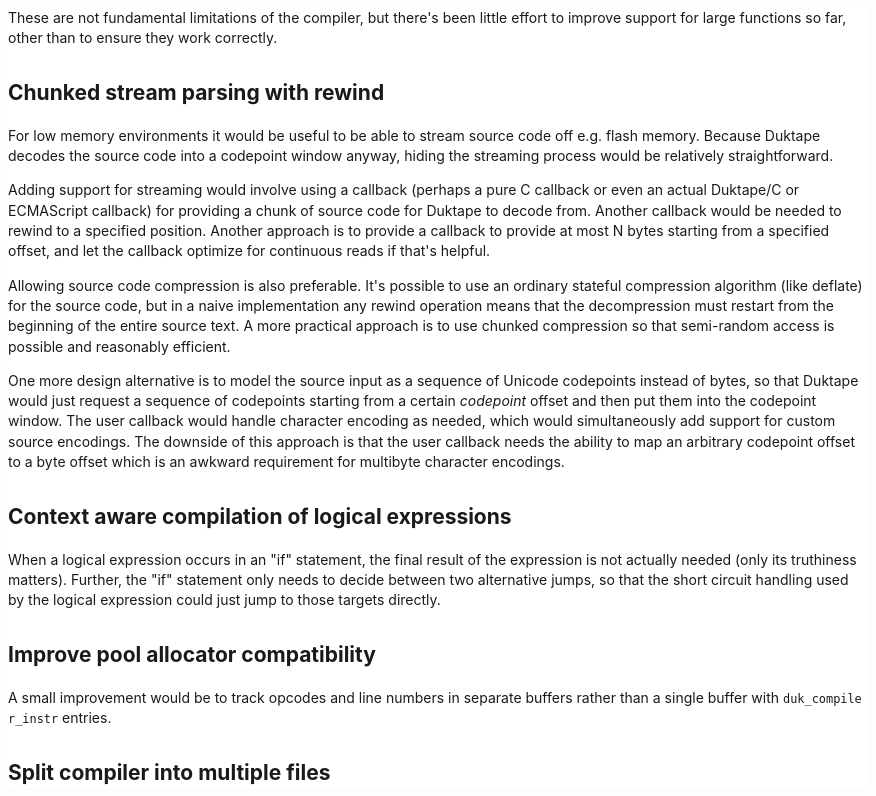 These are not fundamental limitations of the compiler, but there's been
little effort to improve support for large functions so far, other than
to ensure they work correctly.

## Chunked stream parsing with rewind

For low memory environments it would be useful to be able to stream
source code off e.g. flash memory. Because Duktape decodes the source
code into a codepoint window anyway, hiding the streaming process would
be relatively straightforward.

Adding support for streaming would involve using a callback (perhaps a
pure C callback or even an actual Duktape/C or ECMAScript callback) for
providing a chunk of source code for Duktape to decode from. Another
callback would be needed to rewind to a specified position. Another
approach is to provide a callback to provide at most N bytes starting
from a specified offset, and let the callback optimize for continuous
reads if that's helpful.

Allowing source code compression is also preferable. It's possible to
use an ordinary stateful compression algorithm (like deflate) for the
source code, but in a naive implementation any rewind operation means
that the decompression must restart from the beginning of the entire
source text. A more practical approach is to use chunked compression so
that semi-random access is possible and reasonably efficient.

One more design alternative is to model the source input as a sequence
of Unicode codepoints instead of bytes, so that Duktape would just
request a sequence of codepoints starting from a certain *codepoint*
offset and then put them into the codepoint window. The user callback
would handle character encoding as needed, which would simultaneously
add support for custom source encodings. The downside of this approach
is that the user callback needs the ability to map an arbitrary
codepoint offset to a byte offset which is an awkward requirement for
multibyte character encodings.

## Context aware compilation of logical expressions

When a logical expression occurs in an "if" statement, the final result
of the expression is not actually needed (only its truthiness matters).
Further, the "if" statement only needs to decide between two alternative
jumps, so that the short circuit handling used by the logical expression
could just jump to those targets directly.

## Improve pool allocator compatibility

A small improvement would be to track opcodes and line numbers in
separate buffers rather than a single buffer with `duk_compiler_instr`
entries.

## Split compiler into multiple files
